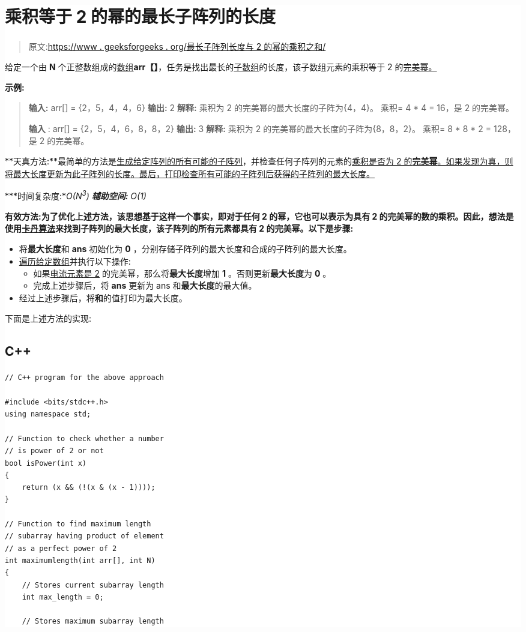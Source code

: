 # 乘积等于 2 的幂的最长子阵列的长度

> 原文:[https://www . geeksforgeeks . org/最长子阵列长度与 2 的幂的乘积之和/](https://www.geeksforgeeks.org/length-of-longest-subarray-with-product-equal-to-a-power-of-2/)

给定一个由 **N** 个正整数组成的[数组](https://www.geeksforgeeks.org/array-data-structure/)**arr【】**，任务是找出最长的[子数组](https://www.geeksforgeeks.org/subarraysubstring-vs-subsequence-and-programs-to-generate-them/)的长度，该子数组元素的乘积等于 2 的[完美幂。](https://www.geeksforgeeks.org/program-to-find-whether-a-no-is-power-of-two/)

**示例:**

> **输入:** arr[] = {2，5，4，4，6}
> **输出:** 2
> **解释:**
> 乘积为 2 的完美幂的最大长度的子阵为{4，4}。
> 乘积= 4 * 4 = 16，是 2 的完美幂。
> 
> **输入** : arr[] = {2，5，4，6，8，8，2}
> **输出:** 3
> **解释:**
> 乘积为 2 的完美幂的最大长度的子阵为{8，8，2}。
> 乘积= 8 * 8 * 2 = 128，是 2 的完美幂。

**天真方法:**最简单的方法是[生成给定阵列的所有可能的子阵列](https://www.geeksforgeeks.org/generating-subarrays-using-recursion/)，并检查任何子阵列的元素的[乘积是否为 2 的**完美幂**。如果发现为真，则将最大长度更新为此子阵列的长度。最后，打印检查所有可能的子阵列后获得的子阵列的最大长度。](https://www.geeksforgeeks.org/program-for-product-of-array/)

***时间复杂度:**O(N<sup>3</sup>)*
***辅助空间:** O(1)*

**有效方法:**为了优化上述方法，该思想基于这样一个事实，即对于任何 2 的幂，它也可以表示为具有 2 的完美幂的数的乘积。因此，想法是使用[卡丹算法](https://www.geeksforgeeks.org/largest-sum-contiguous-subarray/)来找到子阵列的最大长度，该子阵列的所有元素都具有 2 的**完美幂。以下是步骤:**

*   将**最大长度**和 **ans** 初始化为 **0** ，分别存储子阵列的最大长度和合成的子阵列的最大长度。
*   [遍历给定数组](https://www.geeksforgeeks.org/c-program-to-traverse-an-array/)并执行以下操作:
    *   如果[电流元素是 2](https://www.geeksforgeeks.org/program-to-find-whether-a-no-is-power-of-two/) 的完美幂，那么将**最大长度**增加 **1** 。否则更新**最大长度**为 **0** 。
    *   完成上述步骤后，将 **ans** 更新为 ans 和**最大长度**的最大值。
*   经过上述步骤后，将**和**的值打印为最大长度。

下面是上述方法的实现:

## C++

```
// C++ program for the above approach

#include <bits/stdc++.h>
using namespace std;

// Function to check whether a number
// is power of 2 or not
bool isPower(int x)
{
    return (x && (!(x & (x - 1))));
}

// Function to find maximum length
// subarray having product of element
// as a perfect power of 2
int maximumlength(int arr[], int N)
{
    // Stores current subarray length
    int max_length = 0;

    // Stores maximum subarray length
```